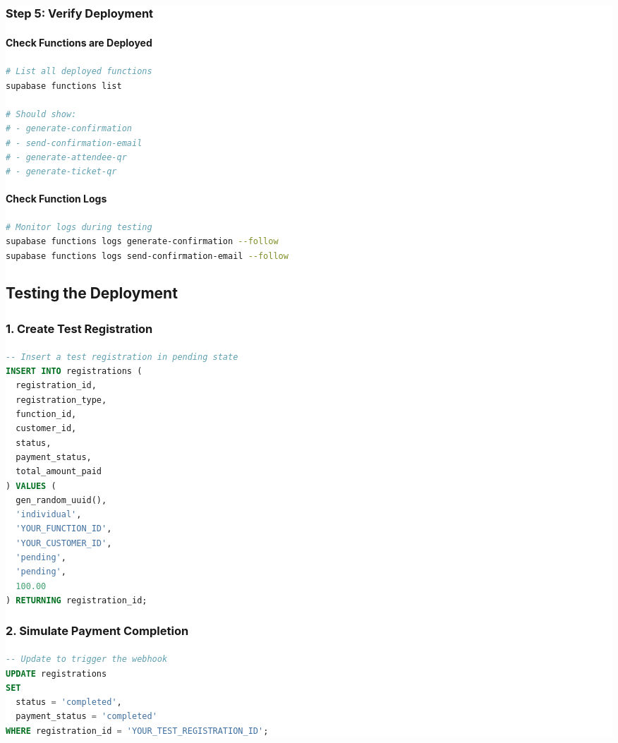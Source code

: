 ### Step 5: Verify Deployment

#### Check Functions are Deployed
```bash
# List all deployed functions
supabase functions list

# Should show:
# - generate-confirmation
# - send-confirmation-email
# - generate-attendee-qr
# - generate-ticket-qr
```

#### Check Function Logs
```bash
# Monitor logs during testing
supabase functions logs generate-confirmation --follow
supabase functions logs send-confirmation-email --follow
```

## Testing the Deployment

### 1. Create Test Registration

```sql
-- Insert a test registration in pending state
INSERT INTO registrations (
  registration_id,
  registration_type,
  function_id,
  customer_id,
  status,
  payment_status,
  total_amount_paid
) VALUES (
  gen_random_uuid(),
  'individual',
  'YOUR_FUNCTION_ID',
  'YOUR_CUSTOMER_ID',
  'pending',
  'pending',
  100.00
) RETURNING registration_id;
```

### 2. Simulate Payment Completion

```sql
-- Update to trigger the webhook
UPDATE registrations 
SET 
  status = 'completed',
  payment_status = 'completed'
WHERE registration_id = 'YOUR_TEST_REGISTRATION_ID';
```
